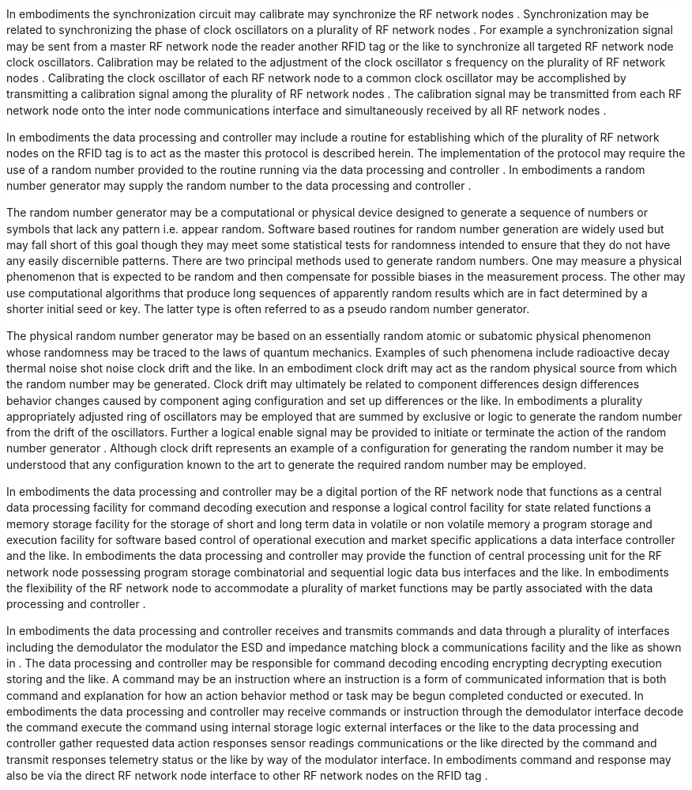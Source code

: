 In embodiments the synchronization circuit may calibrate may synchronize the RF network nodes . Synchronization may be related to synchronizing the phase of clock oscillators on a plurality of RF network nodes . For example a synchronization signal may be sent from a master RF network node the reader another RFID tag or the like to synchronize all targeted RF network node clock oscillators. Calibration may be related to the adjustment of the clock oscillator s frequency on the plurality of RF network nodes . Calibrating the clock oscillator of each RF network node to a common clock oscillator may be accomplished by transmitting a calibration signal among the plurality of RF network nodes . The calibration signal may be transmitted from each RF network node onto the inter node communications interface and simultaneously received by all RF network nodes .

In embodiments the data processing and controller may include a routine for establishing which of the plurality of RF network nodes on the RFID tag is to act as the master this protocol is described herein. The implementation of the protocol may require the use of a random number provided to the routine running via the data processing and controller . In embodiments a random number generator may supply the random number to the data processing and controller .

The random number generator may be a computational or physical device designed to generate a sequence of numbers or symbols that lack any pattern i.e. appear random. Software based routines for random number generation are widely used but may fall short of this goal though they may meet some statistical tests for randomness intended to ensure that they do not have any easily discernible patterns. There are two principal methods used to generate random numbers. One may measure a physical phenomenon that is expected to be random and then compensate for possible biases in the measurement process. The other may use computational algorithms that produce long sequences of apparently random results which are in fact determined by a shorter initial seed or key. The latter type is often referred to as a pseudo random number generator.

The physical random number generator may be based on an essentially random atomic or subatomic physical phenomenon whose randomness may be traced to the laws of quantum mechanics. Examples of such phenomena include radioactive decay thermal noise shot noise clock drift and the like. In an embodiment clock drift may act as the random physical source from which the random number may be generated. Clock drift may ultimately be related to component differences design differences behavior changes caused by component aging configuration and set up differences or the like. In embodiments a plurality appropriately adjusted ring of oscillators may be employed that are summed by exclusive or logic to generate the random number from the drift of the oscillators. Further a logical enable signal may be provided to initiate or terminate the action of the random number generator . Although clock drift represents an example of a configuration for generating the random number it may be understood that any configuration known to the art to generate the required random number may be employed.

In embodiments the data processing and controller may be a digital portion of the RF network node that functions as a central data processing facility for command decoding execution and response a logical control facility for state related functions a memory storage facility for the storage of short and long term data in volatile or non volatile memory a program storage and execution facility for software based control of operational execution and market specific applications a data interface controller and the like. In embodiments the data processing and controller may provide the function of central processing unit for the RF network node possessing program storage combinatorial and sequential logic data bus interfaces and the like. In embodiments the flexibility of the RF network node to accommodate a plurality of market functions may be partly associated with the data processing and controller .

In embodiments the data processing and controller receives and transmits commands and data through a plurality of interfaces including the demodulator the modulator the ESD and impedance matching block a communications facility and the like as shown in . The data processing and controller may be responsible for command decoding encoding encrypting decrypting execution storing and the like. A command may be an instruction where an instruction is a form of communicated information that is both command and explanation for how an action behavior method or task may be begun completed conducted or executed. In embodiments the data processing and controller may receive commands or instruction through the demodulator interface decode the command execute the command using internal storage logic external interfaces or the like to the data processing and controller gather requested data action responses sensor readings communications or the like directed by the command and transmit responses telemetry status or the like by way of the modulator interface. In embodiments command and response may also be via the direct RF network node interface to other RF network nodes on the RFID tag .
